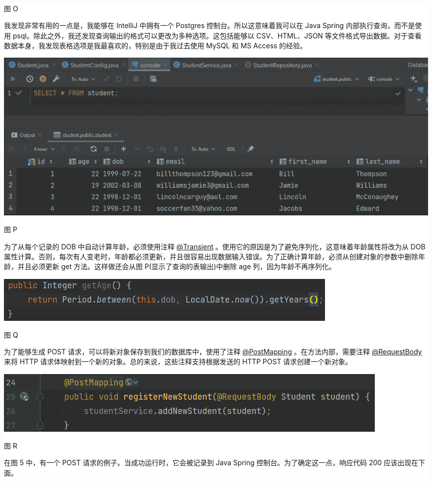 图 O

我发现非常有用的一点是，我能够在 IntelliJ 中拥有一个 Postgres 控制台。所以这意味着我可以在 Java Spring 内部执行查询，而不是使用 psql。除此之外，我还发现查询输出的格式可以更改为多种选项。这包括能够以 CSV、HTML、JSON 等文件格式导出数据。对于查看数据本身，我发现表格选项是我最喜欢的，特别是由于我过去使用 MySQL 和 MS Access 的经验。

![](img/147f0a9e94f1c87ba027bb60740a2365.png)

图 P

为了从每个记录的 DOB 中自动计算年龄，必须使用注释 [@Transient](https://www.educative.io/edpresso/what-is-the-transient-keyword-in-java) 。使用它的原因是为了避免序列化，这意味着年龄属性将改为从 DOB 属性计算。否则，每次有人变老时，年龄都必须更新，并且很容易出现数据输入错误。为了正确计算年龄，必须从创建对象的参数中删除年龄，并且必须更新 get 方法。这样做还会从图 P(显示了查询的表输出)中删除 age 列，因为年龄不再序列化。

![](img/e8ef4a13ae048c5110136737fd903cde.png)

图 Q

为了能够生成 POST 请求，可以将新对象保存到我们的数据库中，使用了注释 [@PostMapping](https://www.sourcecodeexamples.net/2019/10/postmapping-spring-boot-example.html) 。在方法内部，需要注释 [@RequestBody](https://www.baeldung.com/spring-request-response-body) 来将 HTTP 请求体映射到一个新的对象。总的来说，这些注释支持根据发送的 HTTP POST 请求创建一个新对象。

![](img/58f771ed128bdd61c7ebd60016494f98.png)

图 R

在图 5 中，有一个 POST 请求的例子。当成功运行时，它会被记录到 Java Spring 控制台。为了确定这一点，响应代码 200 应该出现在下面。

